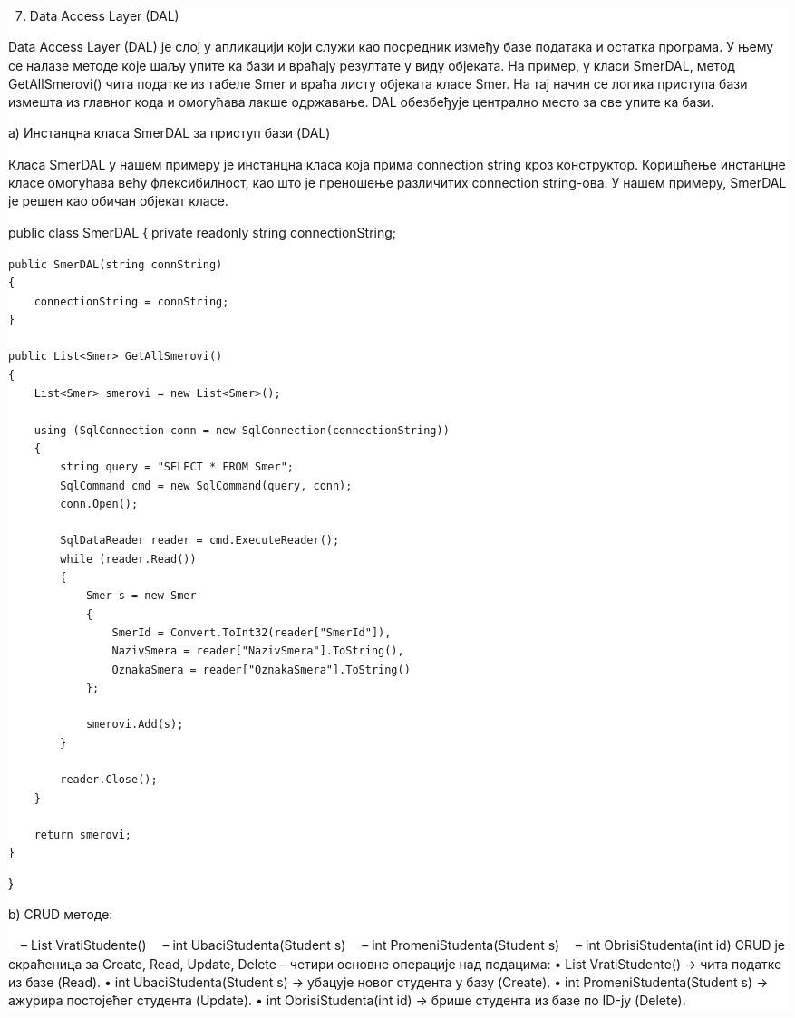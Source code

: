 7. Data Access Layer (DAL)

Data Access Layer (DAL) је слој у апликацији који служи као посредник између базе података и остатка програма. У њему се налазе методе које шаљу упите ка бази и враћају резултате у виду објеката. На пример, у класи SmerDAL, метод GetAllSmerovi() чита податке из табеле Smer и враћа листу објеката класе Smer. На тај начин се логика приступа бази измешта из главног кода и омогућава лакше одржавање. DAL обезбеђује централно место за све упите ка бази.


a) Инстанцна класа SmerDAL за приступ бази (DAL)

Класа SmerDAL у нашем примеру је инстанцна класа која прима connection string кроз конструктор. Коришћење инстанцне класе омогућава већу флексибилност, као што је преношење различитих connection string-ова. У нашем примеру, SmerDAL је решен као обичан објекат класе.

public class SmerDAL
{
    private readonly string connectionString;

    public SmerDAL(string connString)
    {
        connectionString = connString;
    }

    public List<Smer> GetAllSmerovi()
    {
        List<Smer> smerovi = new List<Smer>();

        using (SqlConnection conn = new SqlConnection(connectionString))
        {
            string query = "SELECT * FROM Smer";
            SqlCommand cmd = new SqlCommand(query, conn);
            conn.Open();

            SqlDataReader reader = cmd.ExecuteReader();
            while (reader.Read())
            {
                Smer s = new Smer
                {
                    SmerId = Convert.ToInt32(reader["SmerId"]),
                    NazivSmera = reader["NazivSmera"].ToString(),
                    OznakaSmera = reader["OznakaSmera"].ToString()
                };

                smerovi.Add(s);
            }

            reader.Close();
        }

        return smerovi;
    }
}


b) CRUD методе:

 – List<Student> VratiStudente()
 – int UbaciStudenta(Student s)
 – int PromeniStudenta(Student s)
 – int ObrisiStudenta(int id)
CRUD је скраћеница за Create, Read, Update, Delete – четири основне операције над подацима:
•	List<Student> VratiStudente() → чита податке из базе (Read).
•	int UbaciStudenta(Student s) → убацује новог студента у базу (Create).
•	int PromeniStudenta(Student s) → ажурира постојећег студента (Update).
•	int ObrisiStudenta(int id) → брише студента из базе по ID-ју (Delete).

